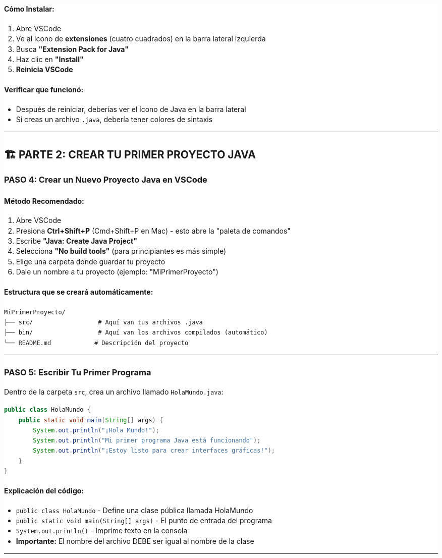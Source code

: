 #### Cómo Instalar:
1. Abre VSCode
2. Ve al icono de **extensiones** (cuatro cuadrados) en la barra lateral izquierda
3. Busca **"Extension Pack for Java"**
4. Haz clic en **"Install"**
5. **Reinicia VSCode**

#### Verificar que funcionó:
- Después de reiniciar, deberías ver el ícono de Java en la barra lateral
- Si creas un archivo `.java`, debería tener colores de sintaxis

---

## 🏗️ PARTE 2: CREAR TU PRIMER PROYECTO JAVA

### PASO 4: Crear un Nuevo Proyecto Java en VSCode

#### Método Recomendado:
1. Abre VSCode
2. Presiona **Ctrl+Shift+P** (Cmd+Shift+P en Mac) - esto abre la "paleta de comandos"
3. Escribe **"Java: Create Java Project"**
4. Selecciona **"No build tools"** (para principiantes es más simple)
5. Elige una carpeta donde guardar tu proyecto
6. Dale un nombre a tu proyecto (ejemplo: "MiPrimerProyecto")

#### Estructura que se creará automáticamente:
```
MiPrimerProyecto/
├── src/                  # Aquí van tus archivos .java
├── bin/                  # Aquí van los archivos compilados (automático)
└── README.md            # Descripción del proyecto
```

---

### PASO 5: Escribir Tu Primer Programa

Dentro de la carpeta `src`, crea un archivo llamado `HolaMundo.java`:

```java
public class HolaMundo {
    public static void main(String[] args) {
        System.out.println("¡Hola Mundo!");
        System.out.println("Mi primer programa Java está funcionando");
        System.out.println("¡Estoy listo para crear interfaces gráficas!");
    }
}
```

#### Explicación del código:
- `public class HolaMundo` - Define una clase pública llamada HolaMundo
- `public static void main(String[] args)` - El punto de entrada del programa
- `System.out.println()` - Imprime texto en la consola
- **Importante:** El nombre del archivo DEBE ser igual al nombre de la clase

---